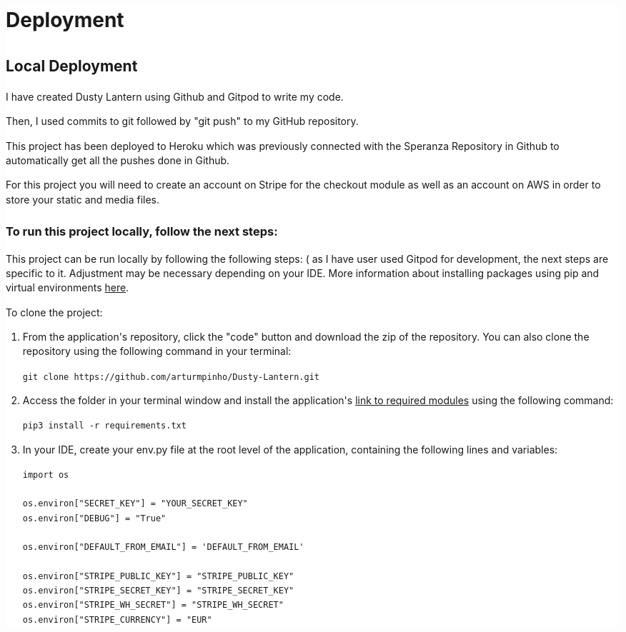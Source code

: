 # **Deployment**

## Local Deployment

I have created Dusty Lantern using Github and Gitpod to write my code.

Then, I used commits to git followed by "git push" to my GitHub repository.

This project has been deployed to Heroku which was previously connected with the Speranza Repository in Github to automatically get all the pushes done in Github.

For this project you will need to create an account on Stripe for the checkout module as well as an account on AWS in order to store your static and media files.

### To run this project locally, follow the next steps:

This project can be run locally by following the following steps: ( as I have user used Gitpod for development, the next steps are specific to it. Adjustment may be necessary depending on your IDE. More information about installing packages using pip and virtual environments [here](https://packaging.python.org/guides/installing-using-pip-and-virtual-environments/).


To clone the project: 

1. From the application's repository, click the "code" button and download the zip of the repository. 
    You can also clone the repository using the following command in your terminal:

    ``` 
    git clone https://github.com/arturmpinho/Dusty-Lantern.git
    ``` 

1. Access the folder in your terminal window and install the application's [link to required modules](https://github.com/arturmpinho/Dusty-Lantern/blob/master/requirements.txt) using the following command:

    ```
    pip3 install -r requirements.txt
    ```

1. In your IDE, create your env.py file at the root level of the application, containing the following lines and variables:

    ```
    import os

    os.environ["SECRET_KEY"] = "YOUR_SECRET_KEY"
    os.environ["DEBUG"] = "True"

    os.environ["DEFAULT_FROM_EMAIL"] = 'DEFAULT_FROM_EMAIL'

    os.environ["STRIPE_PUBLIC_KEY"] = "STRIPE_PUBLIC_KEY"
    os.environ["STRIPE_SECRET_KEY"] = "STRIPE_SECRET_KEY"
    os.environ["STRIPE_WH_SECRET"] = "STRIPE_WH_SECRET"
    os.environ["STRIPE_CURRENCY"] = "EUR"
